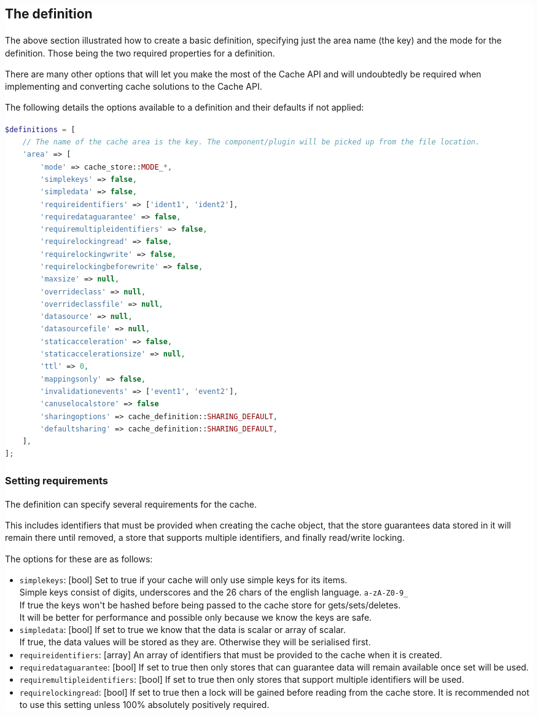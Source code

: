 ## The definition

The above section illustrated how to create a basic definition, specifying just the area name (the key) and the mode for the definition. Those being the two required properties for a definition.

There are many other options that will let you make the most of the Cache API and will undoubtedly be required when implementing and converting cache solutions to the Cache API.

The following details the options available to a definition and their defaults if not applied:

```php
$definitions = [
    // The name of the cache area is the key. The component/plugin will be picked up from the file location.
    'area' => [
        'mode' => cache_store::MODE_*,
        'simplekeys' => false,
        'simpledata' => false,
        'requireidentifiers' => ['ident1', 'ident2'],
        'requiredataguarantee' => false,
        'requiremultipleidentifiers' => false,
        'requirelockingread' => false,
        'requirelockingwrite' => false,
        'requirelockingbeforewrite' => false,
        'maxsize' => null,
        'overrideclass' => null,
        'overrideclassfile' => null,
        'datasource' => null,
        'datasourcefile' => null,
        'staticacceleration' => false,
        'staticaccelerationsize' => null,
        'ttl' => 0,
        'mappingsonly' => false,
        'invalidationevents' => ['event1', 'event2'],
        'canuselocalstore' => false
        'sharingoptions' => cache_definition::SHARING_DEFAULT,
        'defaultsharing' => cache_definition::SHARING_DEFAULT,
    ],
];
```

### Setting requirements

The definition can specify several requirements for the cache.

This includes identifiers that must be provided when creating the cache object, that the store guarantees data stored in it will remain there until removed, a store that supports multiple identifiers, and finally read/write locking.

The options for these are as follows:

- `simplekeys`: [bool] Set to true if your cache will only use simple keys for its items.<br/>
Simple keys consist of digits, underscores and the 26 chars of the english language. `a-zA-Z0-9_`<br/>
If true the keys won't be hashed before being passed to the cache store for gets/sets/deletes.<br/> It will be better for performance and possible only because we know the keys are safe.
- `simpledata`: [bool] If set to true we know that the data is scalar or array of scalar.<br />If true, the data values will be stored as they are. Otherwise they will be serialised first.
- `requireidentifiers`: [array] An array of identifiers that must be provided to the cache when it is created.
- `requiredataguarantee`: [bool] If set to true then only stores that can guarantee data will remain available once set will be used.
- `requiremultipleidentifiers`: [bool] If set to true then only stores that support multiple identifiers will be used.
- `requirelockingread`: [bool] If set to true then a lock will be gained before reading from the cache store. It is recommended not to use this setting unless 100% absolutely positively required.